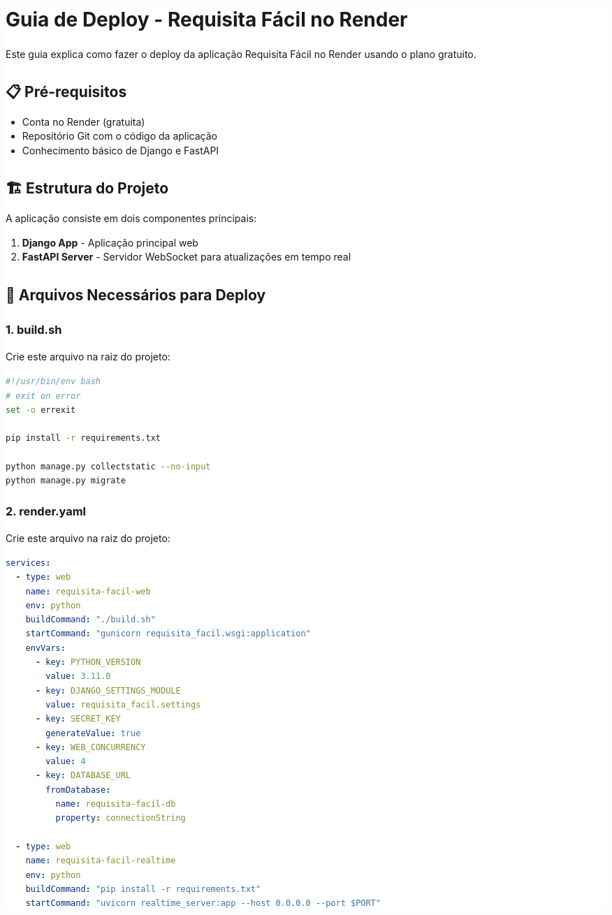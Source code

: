 # Guia de Deploy - Requisita Fácil no Render

Este guia explica como fazer o deploy da aplicação Requisita Fácil no Render usando o plano gratuito.

## 📋 Pré-requisitos

- Conta no Render (gratuita)
- Repositório Git com o código da aplicação
- Conhecimento básico de Django e FastAPI

## 🏗️ Estrutura do Projeto

A aplicação consiste em dois componentes principais:
1. **Django App** - Aplicação principal web
2. **FastAPI Server** - Servidor WebSocket para atualizações em tempo real

## 📁 Arquivos Necessários para Deploy

### 1. build.sh
Crie este arquivo na raiz do projeto:

```bash
#!/usr/bin/env bash
# exit on error
set -o errexit

pip install -r requirements.txt

python manage.py collectstatic --no-input
python manage.py migrate
```

### 2. render.yaml
Crie este arquivo na raiz do projeto:

```yaml
services:
  - type: web
    name: requisita-facil-web
    env: python
    buildCommand: "./build.sh"
    startCommand: "gunicorn requisita_facil.wsgi:application"
    envVars:
      - key: PYTHON_VERSION
        value: 3.11.0
      - key: DJANGO_SETTINGS_MODULE
        value: requisita_facil.settings
      - key: SECRET_KEY
        generateValue: true
      - key: WEB_CONCURRENCY
        value: 4
      - key: DATABASE_URL
        fromDatabase:
          name: requisita-facil-db
          property: connectionString

  - type: web
    name: requisita-facil-realtime
    env: python
    buildCommand: "pip install -r requirements.txt"
    startCommand: "uvicorn realtime_server:app --host 0.0.0.0 --port $PORT"
```